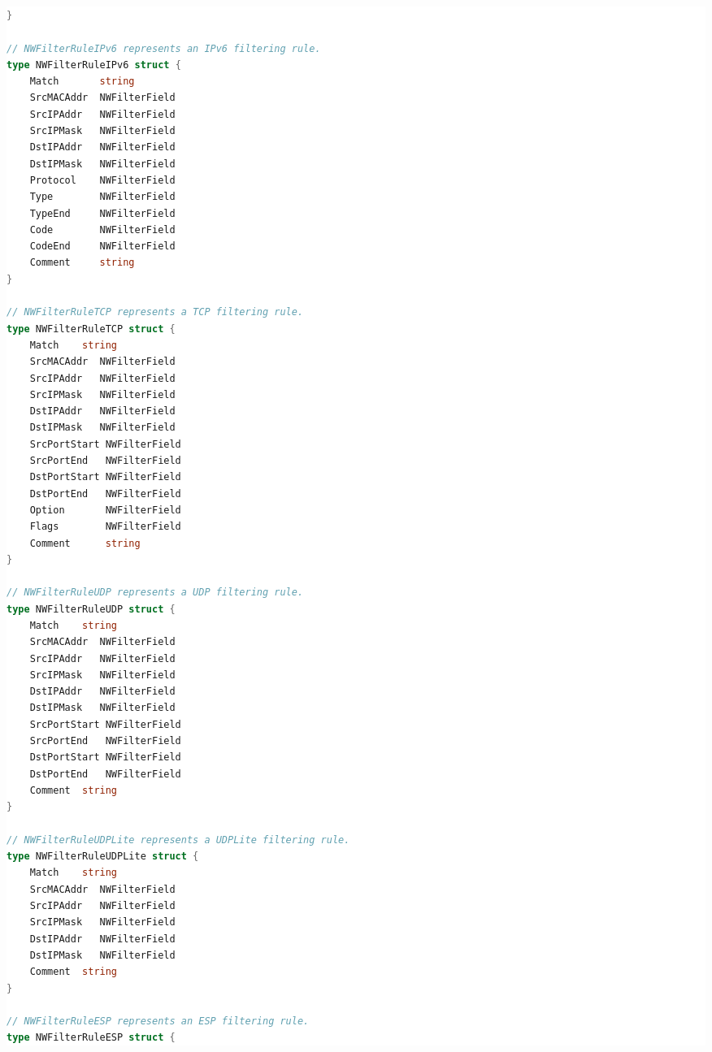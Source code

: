 ```go
}

// NWFilterRuleIPv6 represents an IPv6 filtering rule.
type NWFilterRuleIPv6 struct {
	Match       string
	SrcMACAddr  NWFilterField
	SrcIPAddr   NWFilterField
	SrcIPMask   NWFilterField
	DstIPAddr   NWFilterField
	DstIPMask   NWFilterField
	Protocol    NWFilterField
	Type        NWFilterField
	TypeEnd     NWFilterField
	Code        NWFilterField
	CodeEnd     NWFilterField
	Comment     string
}

// NWFilterRuleTCP represents a TCP filtering rule.
type NWFilterRuleTCP struct {
	Match    string
	SrcMACAddr  NWFilterField
	SrcIPAddr   NWFilterField
	SrcIPMask   NWFilterField
	DstIPAddr   NWFilterField
	DstIPMask   NWFilterField
	SrcPortStart NWFilterField
	SrcPortEnd   NWFilterField
	DstPortStart NWFilterField
	DstPortEnd   NWFilterField
	Option       NWFilterField
	Flags        NWFilterField
	Comment      string
}

// NWFilterRuleUDP represents a UDP filtering rule.
type NWFilterRuleUDP struct {
	Match    string
	SrcMACAddr  NWFilterField
	SrcIPAddr   NWFilterField
	SrcIPMask   NWFilterField
	DstIPAddr   NWFilterField
	DstIPMask   NWFilterField
	SrcPortStart NWFilterField
	SrcPortEnd   NWFilterField
	DstPortStart NWFilterField
	DstPortEnd   NWFilterField
	Comment  string
}

// NWFilterRuleUDPLite represents a UDPLite filtering rule.
type NWFilterRuleUDPLite struct {
	Match    string
	SrcMACAddr  NWFilterField
	SrcIPAddr   NWFilterField
	SrcIPMask   NWFilterField
	DstIPAddr   NWFilterField
	DstIPMask   NWFilterField
	Comment  string
}

// NWFilterRuleESP represents an ESP filtering rule.
type NWFilterRuleESP struct {
```